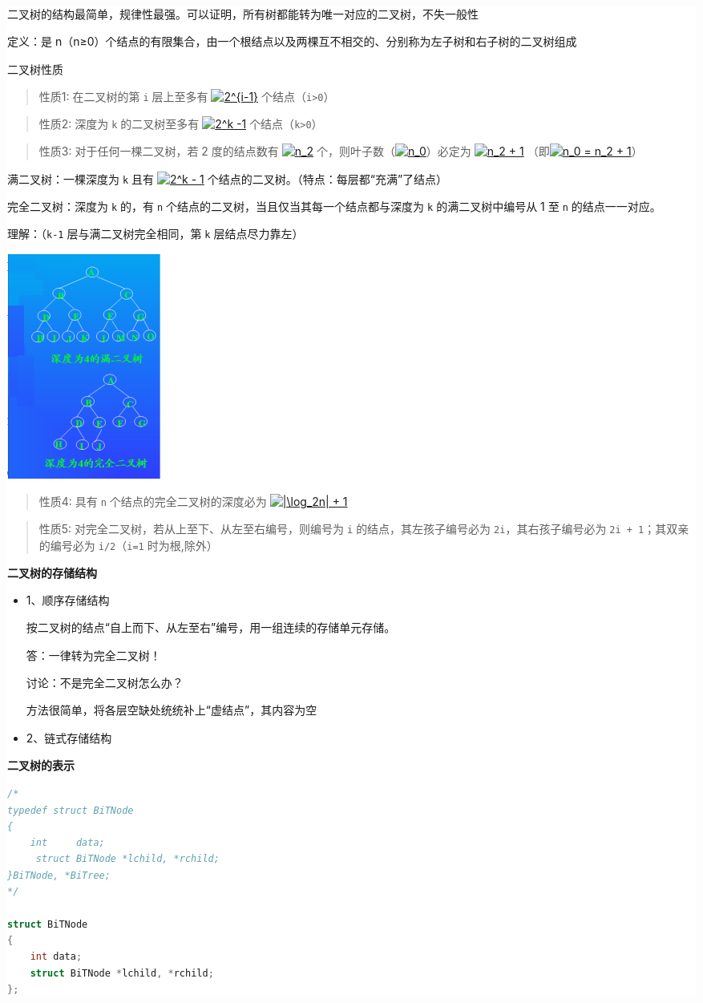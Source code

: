 二叉树的结构最简单，规律性最强。可以证明，所有树都能转为唯一对应的二叉树，不失一般性

定义：是 n（n≥0）个结点的有限集合，由一个根结点以及两棵互不相交的、分别称为左子树和右子树的二叉树组成

二叉树性质

> 性质1: 在二叉树的第 `i` 层上至多有 <a href="https://www.codecogs.com/eqnedit.php?latex=2^{i-1}" target="_blank"><img src="https://latex.codecogs.com/gif.latex?2^{i-1}" title="2^{i-1}" /></a> 个结点（`i>0`）

> 性质2: 深度为 `k` 的二叉树至多有 <a href="https://www.codecogs.com/eqnedit.php?latex=2^k&space;-1" target="_blank"><img src="https://latex.codecogs.com/gif.latex?2^k&space;-1" title="2^k -1" /></a> 个结点（`k>0`）

> 性质3: 对于任何一棵二叉树，若 2 度的结点数有 <a href="https://www.codecogs.com/eqnedit.php?latex=n_2" target="_blank"><img src="https://latex.codecogs.com/gif.latex?n_2" title="n_2" /></a> 个，则叶子数（<a href="https://www.codecogs.com/eqnedit.php?latex=n_0" target="_blank"><img src="https://latex.codecogs.com/gif.latex?n_0" title="n_0" /></a>）必定为 <a href="https://www.codecogs.com/eqnedit.php?latex=n_2&space;&plus;&space;1" target="_blank"><img src="https://latex.codecogs.com/gif.latex?n_2&space;&plus;&space;1" title="n_2 + 1" /></a> （即<a href="https://www.codecogs.com/eqnedit.php?latex=n_0&space;=&space;n_2&space;&plus;&space;1" target="_blank"><img src="https://latex.codecogs.com/gif.latex?n_0&space;=&space;n_2&space;&plus;&space;1" title="n_0 = n_2 + 1" /></a>）

满二叉树：一棵深度为 `k` 且有 <a href="https://www.codecogs.com/eqnedit.php?latex=2^k&space;-&space;1" target="_blank"><img src="https://latex.codecogs.com/gif.latex?2^k&space;-&space;1" title="2^k - 1" /></a> 个结点的二叉树。（特点：每层都“充满”了结点）

完全二叉树：深度为 `k` 的，有 `n` 个结点的二叉树，当且仅当其每一个结点都与深度为 `k` 的满二叉树中编号从 1 至 `n` 的结点一一对应。

理解：（`k-1` 层与满二叉树完全相同，第 `k` 层结点尽力靠左）

 <img src="/images/imageProgramC/数据结构-36.png">

> 性质4: 具有 `n` 个结点的完全二叉树的深度必为 <a href="https://www.codecogs.com/eqnedit.php?latex=|\log_2n|&space;&plus;&space;1" target="_blank"><img src="https://latex.codecogs.com/gif.latex?|\log_2n|&space;&plus;&space;1" title="|\log_2n| + 1" /></a>

> 性质5: 对完全二叉树，若从上至下、从左至右编号，则编号为 `i` 的结点，其左孩子编号必为 `2i`，其右孩子编号必为 `2i + 1`；其双亲的编号必为 `i/2`（`i=1` 时为根,除外）

**二叉树的存储结构**

- 1、顺序存储结构

  按二叉树的结点“自上而下、从左至右”编号，用一组连续的存储单元存储。

  答：一律转为完全二叉树！

  讨论：不是完全二叉树怎么办？

  方法很简单，将各层空缺处统统补上“虚结点”，其内容为空

- 2、链式存储结构

**二叉树的表示**

```c
/*
typedef struct BiTNode
{
	int		data;
	 struct BiTNode *lchild, *rchild;
}BiTNode, *BiTree;
*/

struct BiTNode
{
	int	data;
	struct BiTNode *lchild, *rchild;
};
```